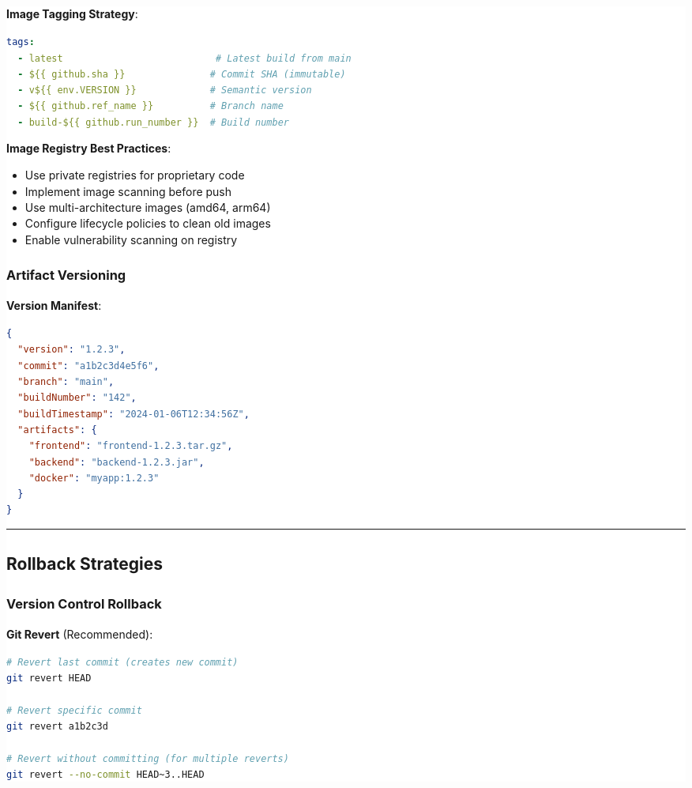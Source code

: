 **Image Tagging Strategy**:
```yaml
tags:
  - latest                           # Latest build from main
  - ${{ github.sha }}               # Commit SHA (immutable)
  - v${{ env.VERSION }}             # Semantic version
  - ${{ github.ref_name }}          # Branch name
  - build-${{ github.run_number }}  # Build number
```

**Image Registry Best Practices**:
- Use private registries for proprietary code
- Implement image scanning before push
- Use multi-architecture images (amd64, arm64)
- Configure lifecycle policies to clean old images
- Enable vulnerability scanning on registry

### Artifact Versioning

**Version Manifest**:
```json
{
  "version": "1.2.3",
  "commit": "a1b2c3d4e5f6",
  "branch": "main",
  "buildNumber": "142",
  "buildTimestamp": "2024-01-06T12:34:56Z",
  "artifacts": {
    "frontend": "frontend-1.2.3.tar.gz",
    "backend": "backend-1.2.3.jar",
    "docker": "myapp:1.2.3"
  }
}
```

---

## Rollback Strategies

### Version Control Rollback

**Git Revert** (Recommended):
```bash
# Revert last commit (creates new commit)
git revert HEAD

# Revert specific commit
git revert a1b2c3d

# Revert without committing (for multiple reverts)
git revert --no-commit HEAD~3..HEAD
```
